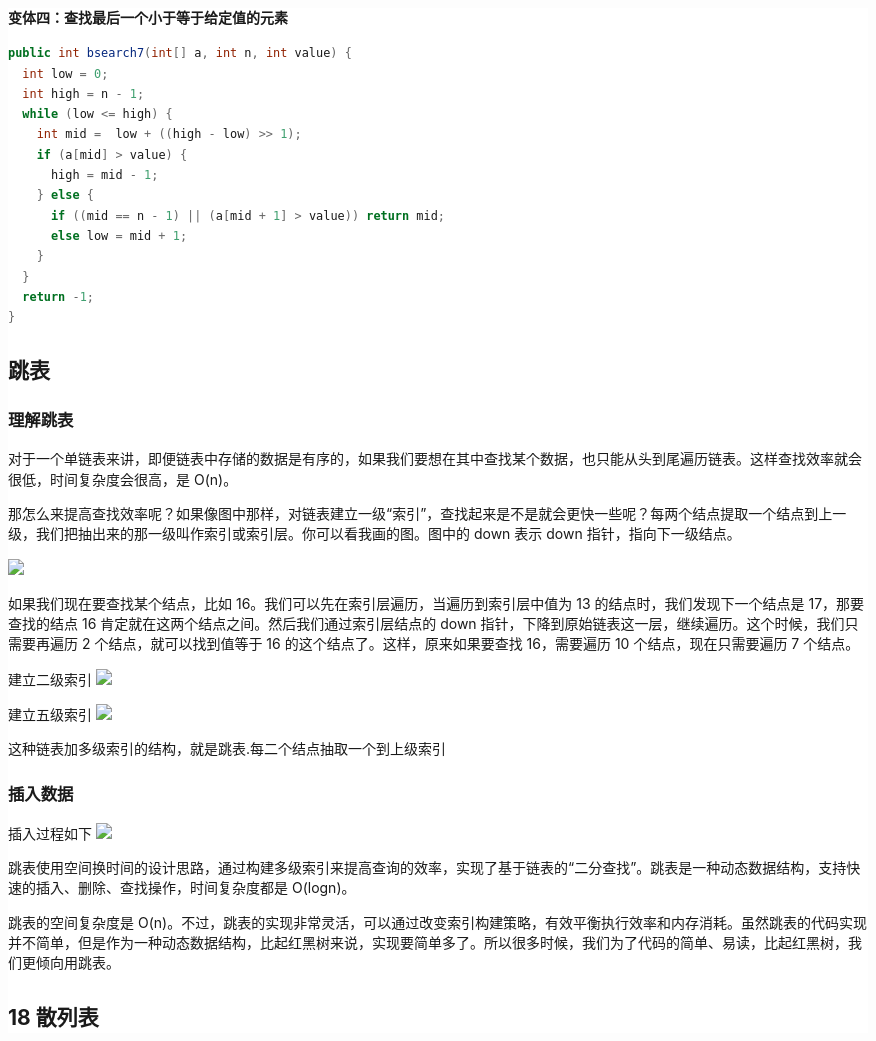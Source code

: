 **变体四：查找最后一个小于等于给定值的元素**

```java
public int bsearch7(int[] a, int n, int value) {
  int low = 0;
  int high = n - 1;
  while (low <= high) {
    int mid =  low + ((high - low) >> 1);
    if (a[mid] > value) {
      high = mid - 1;
    } else {
      if ((mid == n - 1) || (a[mid + 1] > value)) return mid;
      else low = mid + 1;
    }
  }
  return -1;
}
```

## 跳表

### 理解跳表

对于一个单链表来讲，即便链表中存储的数据是有序的，如果我们要想在其中查找某个数据，也只能从头到尾遍历链表。这样查找效率就会很低，时间复杂度会很高，是 O(n)。

那怎么来提高查找效率呢？如果像图中那样，对链表建立一级“索引”，查找起来是不是就会更快一些呢？每两个结点提取一个结点到上一级，我们把抽出来的那一级叫作索引或索引层。你可以看我画的图。图中的 down 表示 down 指针，指向下一级结点。

![](https://static001.geekbang.org/resource/image/14/8e/14753c824a5ee4a976ea799727adc78e.jpg)

如果我们现在要查找某个结点，比如 16。我们可以先在索引层遍历，当遍历到索引层中值为 13 的结点时，我们发现下一个结点是 17，那要查找的结点 16 肯定就在这两个结点之间。然后我们通过索引层结点的 down 指针，下降到原始链表这一层，继续遍历。这个时候，我们只需要再遍历 2 个结点，就可以找到值等于 16 的这个结点了。这样，原来如果要查找 16，需要遍历 10 个结点，现在只需要遍历 7 个结点。


建立二级索引
![](https://static001.geekbang.org/resource/image/49/65/492206afe5e2fef9f683c7cff83afa65.jpg)

建立五级索引
![](https://static001.geekbang.org/resource/image/46/a9/46d283cd82c987153b3fe0c76dfba8a9.jpg)

这种链表加多级索引的结构，就是跳表.每二个结点抽取一个到上级索引

### 插入数据
插入过程如下
![](https://static001.geekbang.org/resource/image/65/6c/65379f0651bc3a7cfd13ab8694c4d26c.jpg)

跳表使用空间换时间的设计思路，通过构建多级索引来提高查询的效率，实现了基于链表的“二分查找”。跳表是一种动态数据结构，支持快速的插入、删除、查找操作，时间复杂度都是 O(logn)。

跳表的空间复杂度是 O(n)。不过，跳表的实现非常灵活，可以通过改变索引构建策略，有效平衡执行效率和内存消耗。虽然跳表的代码实现并不简单，但是作为一种动态数据结构，比起红黑树来说，实现要简单多了。所以很多时候，我们为了代码的简单、易读，比起红黑树，我们更倾向用跳表。

## 18 散列表
